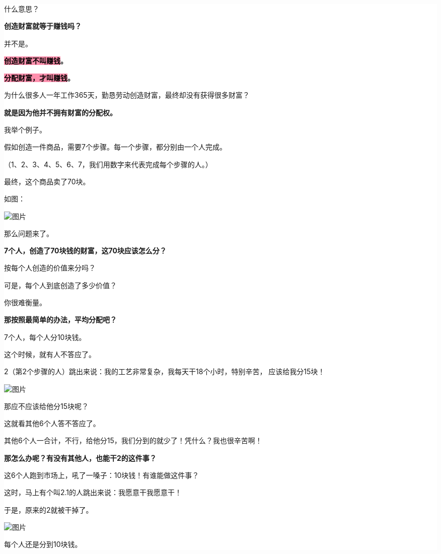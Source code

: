 什么意思？   

**创造财富就等于赚钱吗？** 

并不是。 

**<mark style="background: #FF5582A6;">创造财富不叫赚钱</mark>。** 

**<mark style="background: #FF5582A6;">分配财富，才叫赚钱</mark>。** 

为什么很多人一年工作365天，勤恳劳动创造财富，最终却没有获得很多财富？ 

**就是因为他并不拥有财富的分配权。** 

我举个例子。 

假如创造一件商品，需要7个步骤。每一个步骤，都分别由一个人完成。 

（1、2、3、4、5、6、7，我们用数字来代表完成每个步骤的人。） 

最终，这个商品卖了70块。 

如图： 

![图片](https://mmbiz.qpic.cn/mmbiz_png/Eia1pKbzLGbQHJRz8uFeJKMB0W2o5Pu69xG34OKTXE2ibXaHh9F9JjFmTZTU5mkDpY9OLBJs06FQ9CU4slTeN2Yg/640?wx_fmt=png&wxfrom=5&wx_lazy=1&wx_co=1)

那么问题来了。 

**7个人，创造了70块钱的财富，这70块应该怎么分？** 

按每个人创造的价值来分吗？ 

可是，每个人到底创造了多少价值？ 

你很难衡量。 

**那按照最简单的办法，平均分配吧？** 

7个人，每个人分10块钱。 

这个时候，就有人不答应了。 

2（第2个步骤的人）跳出来说：我的工艺非常复杂，我每天干18个小时，特别辛苦， 应该给我分15块！

![图片](https://mmbiz.qpic.cn/mmbiz_png/Eia1pKbzLGbQHJRz8uFeJKMB0W2o5Pu69XS3Ez9cMS6Lty0tx72JcJ5Z4okCkicibgqjpn8u8TtuETMSjibMZ44cbw/640?wx_fmt=png&wxfrom=5&wx_lazy=1&wx_co=1)

那应不应该给他分15块呢？ 

这就看其他6个人答不答应了。 

其他6个人一合计，不行，给他分15，我们分到的就少了！凭什么？我也很辛苦啊！ 

**那怎么办呢？有没有其他人，也能干2的这件事？** 

这6个人跑到市场上，吼了一嗓子：10块钱！有谁能做这件事？ 

这时，马上有个叫2.1的人跳出来说：我愿意干我愿意干！ 

于是，原来的2就被干掉了。 

![图片](https://mmbiz.qpic.cn/mmbiz_png/Eia1pKbzLGbQHJRz8uFeJKMB0W2o5Pu69e6Zpa1MI5EBnlEJLNSB7rdMfIicRorEwPnyazAapax6t5VLPArWmINw/640?wx_fmt=png&wxfrom=5&wx_lazy=1&wx_co=1)

每个人还是分到10块钱。 
